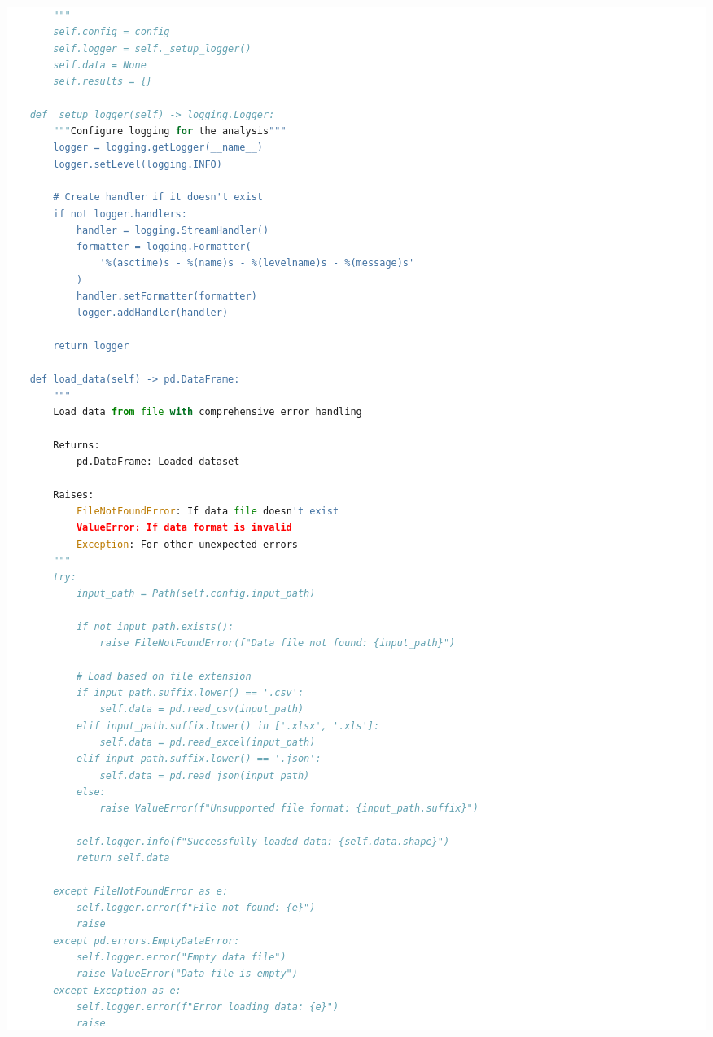 ```python
        """
        self.config = config
        self.logger = self._setup_logger()
        self.data = None
        self.results = {}

    def _setup_logger(self) -> logging.Logger:
        """Configure logging for the analysis"""
        logger = logging.getLogger(__name__)
        logger.setLevel(logging.INFO)

        # Create handler if it doesn't exist
        if not logger.handlers:
            handler = logging.StreamHandler()
            formatter = logging.Formatter(
                '%(asctime)s - %(name)s - %(levelname)s - %(message)s'
            )
            handler.setFormatter(formatter)
            logger.addHandler(handler)

        return logger

    def load_data(self) -> pd.DataFrame:
        """
        Load data from file with comprehensive error handling

        Returns:
            pd.DataFrame: Loaded dataset

        Raises:
            FileNotFoundError: If data file doesn't exist
            ValueError: If data format is invalid
            Exception: For other unexpected errors
        """
        try:
            input_path = Path(self.config.input_path)

            if not input_path.exists():
                raise FileNotFoundError(f"Data file not found: {input_path}")

            # Load based on file extension
            if input_path.suffix.lower() == '.csv':
                self.data = pd.read_csv(input_path)
            elif input_path.suffix.lower() in ['.xlsx', '.xls']:
                self.data = pd.read_excel(input_path)
            elif input_path.suffix.lower() == '.json':
                self.data = pd.read_json(input_path)
            else:
                raise ValueError(f"Unsupported file format: {input_path.suffix}")

            self.logger.info(f"Successfully loaded data: {self.data.shape}")
            return self.data

        except FileNotFoundError as e:
            self.logger.error(f"File not found: {e}")
            raise
        except pd.errors.EmptyDataError:
            self.logger.error("Empty data file")
            raise ValueError("Data file is empty")
        except Exception as e:
            self.logger.error(f"Error loading data: {e}")
            raise

```